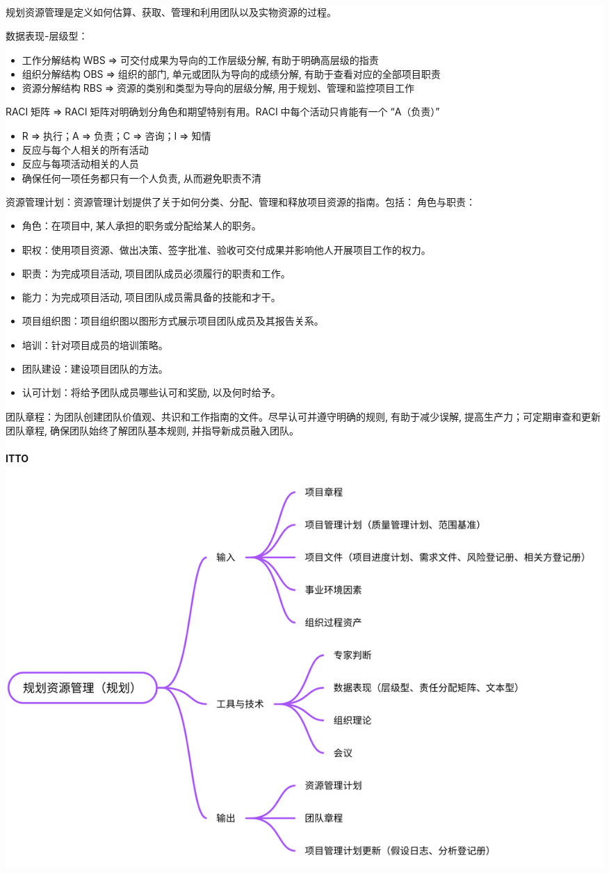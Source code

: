 规划资源管理是定义如何估算、获取、管理和利用团队以及实物资源的过程。

数据表现-层级型：

- 工作分解结构 WBS => 可交付成果为导向的工作层级分解, 有助于明确高层级的指责
- 组织分解结构 OBS => 组织的部门, 单元或团队为导向的成绩分解, 有助于查看对应的全部项目职责
- 资源分解结构 RBS => 资源的类别和类型为导向的层级分解, 用于规划、管理和监控项目工作

RACI 矩阵 => RACI 矩阵对明确划分角色和期望特别有用。RACI 中每个活动只肯能有一个 “A（负责）”

- R => 执行；A => 负责；C => 咨询；I => 知情
- 反应与每个人相关的所有活动
- 反应与每项活动相关的人员
- 确保任何一项任务都只有一个人负责, 从而避免职责不清

资源管理计划：资源管理计划提供了关于如何分类、分配、管理和释放项目资源的指南。包括：
角色与职责：

- 角色：在项目中, 某人承担的职务或分配给某人的职务。
- 职权：使用项目资源、做出决策、签字批准、验收可交付成果并影响他人开展项目工作的权力。
- 职责：为完成项目活动, 项目团队成员必须履行的职责和工作。
- 能力：为完成项目活动, 项目团队成员需具备的技能和才干。

- 项目组织图：项目组织图以图形方式展示项目团队成员及其报告关系。
- 培训：针对项目成员的培训策略。
- 团队建设：建设项目团队的方法。
- 认可计划：将给予团队成员哪些认可和奖励, 以及何时给予。

团队章程：为团队创建团队价值观、共识和工作指南的文件。尽早认可并遵守明确的规则, 有助于减少误解, 提高生产力；可定期审查和更新团队章程,
确保团队始终了解团队基本规则, 并指导新成员融入团队。

#### ITTO

![项目资源管理-规划资源管理](/assets/project-resource-management-1.png)
